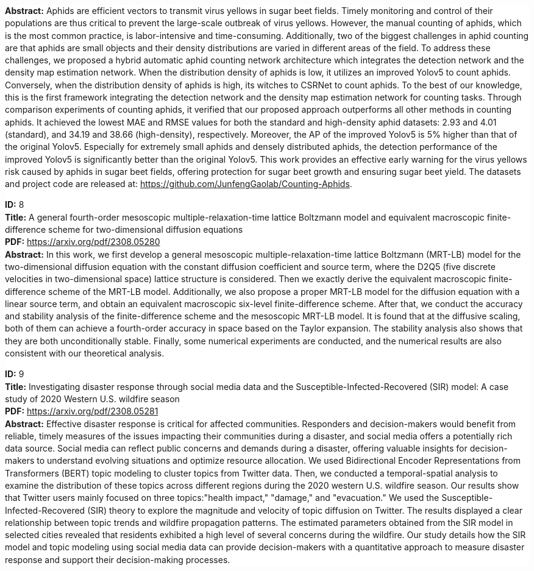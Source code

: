 **Abstract:** Aphids are efficient vectors to transmit virus yellows in sugar beet fields. Timely monitoring and control of their populations are thus critical to prevent the large-scale outbreak of virus yellows. However, the manual counting of aphids, which is the most common practice, is labor-intensive and time-consuming. Additionally, two of the biggest challenges in aphid counting are that aphids are small objects and their density distributions are varied in different areas of the field. To address these challenges, we proposed a hybrid automatic aphid counting network architecture which integrates the detection network and the density map estimation network. When the distribution density of aphids is low, it utilizes an improved Yolov5 to count aphids. Conversely, when the distribution density of aphids is high, its witches to CSRNet to count aphids. To the best of our knowledge, this is the first framework integrating the detection network and the density map estimation network for counting tasks. Through comparison experiments of counting aphids, it verified that our proposed approach outperforms all other methods in counting aphids. It achieved the lowest MAE and RMSE values for both the standard and high-density aphid datasets: 2.93 and 4.01 (standard), and 34.19 and 38.66 (high-density), respectively. Moreover, the AP of the improved Yolov5 is 5% higher than that of the original Yolov5. Especially for extremely small aphids and densely distributed aphids, the detection performance of the improved Yolov5 is significantly better than the original Yolov5. This work provides an effective early warning for the virus yellows risk caused by aphids in sugar beet fields, offering protection for sugar beet growth and ensuring sugar beet yield. The datasets and project code are released at: https://github.com/JunfengGaolab/Counting-Aphids. 

**ID:** 8  
**Title:** A general fourth-order mesoscopic multiple-relaxation-time lattice  Boltzmann model and equivalent macroscopic finite-difference scheme for  two-dimensional diffusion equations  
**PDF:** https://arxiv.org/pdf/2308.05280  
**Abstract:** In this work, we first develop a general mesoscopic multiple-relaxation-time lattice Boltzmann (MRT-LB) model for the two-dimensional diffusion equation with the constant diffusion coefficient and source term, where the D2Q5 (five discrete velocities in two-dimensional space) lattice structure is considered. Then we exactly derive the equivalent macroscopic finite-difference scheme of the MRT-LB model. Additionally, we also propose a proper MRT-LB model for the diffusion equation with a linear source term, and obtain an equivalent macroscopic six-level finite-difference scheme. After that, we conduct the accuracy and stability analysis of the finite-difference scheme and the mesoscopic MRT-LB model. It is found that at the diffusive scaling, both of them can achieve a fourth-order accuracy in space based on the Taylor expansion. The stability analysis also shows that they are both unconditionally stable. Finally, some numerical experiments are conducted, and the numerical results are also consistent with our theoretical analysis. 

**ID:** 9  
**Title:** Investigating disaster response through social media data and the  Susceptible-Infected-Recovered (SIR) model: A case study of 2020 Western U.S.  wildfire season  
**PDF:** https://arxiv.org/pdf/2308.05281  
**Abstract:** Effective disaster response is critical for affected communities. Responders and decision-makers would benefit from reliable, timely measures of the issues impacting their communities during a disaster, and social media offers a potentially rich data source. Social media can reflect public concerns and demands during a disaster, offering valuable insights for decision-makers to understand evolving situations and optimize resource allocation. We used Bidirectional Encoder Representations from Transformers (BERT) topic modeling to cluster topics from Twitter data. Then, we conducted a temporal-spatial analysis to examine the distribution of these topics across different regions during the 2020 western U.S. wildfire season. Our results show that Twitter users mainly focused on three topics:"health impact," "damage," and "evacuation." We used the Susceptible-Infected-Recovered (SIR) theory to explore the magnitude and velocity of topic diffusion on Twitter. The results displayed a clear relationship between topic trends and wildfire propagation patterns. The estimated parameters obtained from the SIR model in selected cities revealed that residents exhibited a high level of several concerns during the wildfire. Our study details how the SIR model and topic modeling using social media data can provide decision-makers with a quantitative approach to measure disaster response and support their decision-making processes. 
